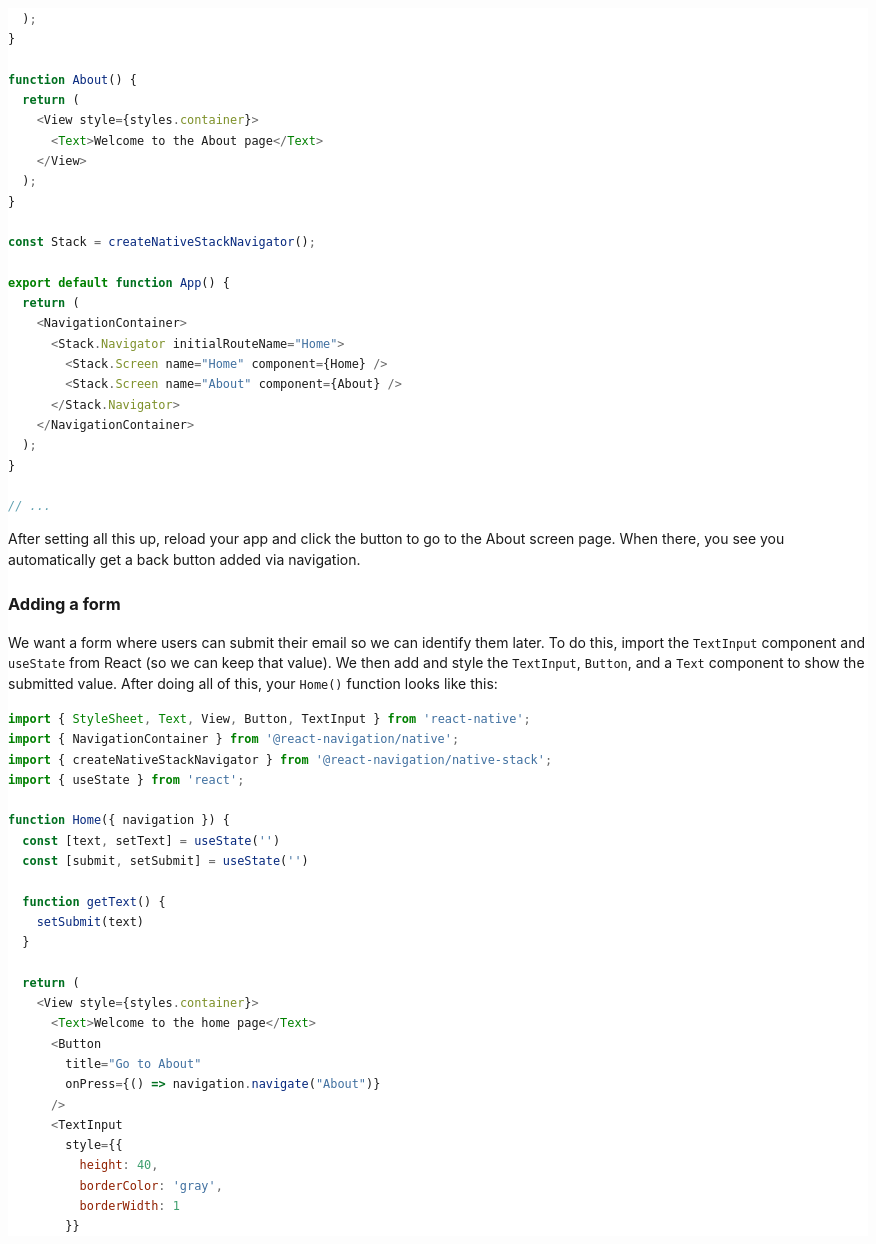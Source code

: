 ```js
  );
}

function About() {
  return (
    <View style={styles.container}>
      <Text>Welcome to the About page</Text>
    </View>
  );
}

const Stack = createNativeStackNavigator();

export default function App() {
  return (
    <NavigationContainer>
      <Stack.Navigator initialRouteName="Home">
        <Stack.Screen name="Home" component={Home} />
        <Stack.Screen name="About" component={About} />
      </Stack.Navigator>
    </NavigationContainer>
  );
}

// ...
```

After setting all this up, reload your app and click the button to go to the About screen page. When there, you see you automatically get a back button added via navigation.

### Adding a form

We want a form where users can submit their email so we can identify them later. To do this, import the `TextInput` component and `useState` from React (so we can keep that value). We then add and style the `TextInput`, `Button`, and a `Text` component to show the submitted value. After doing all of this, your `Home()` function looks like this:

```js
import { StyleSheet, Text, View, Button, TextInput } from 'react-native';
import { NavigationContainer } from '@react-navigation/native';
import { createNativeStackNavigator } from '@react-navigation/native-stack';
import { useState } from 'react';

function Home({ navigation }) {
  const [text, setText] = useState('')
  const [submit, setSubmit] = useState('')

  function getText() {
    setSubmit(text)
  }

  return (
    <View style={styles.container}>
      <Text>Welcome to the home page</Text>
      <Button
        title="Go to About"
        onPress={() => navigation.navigate("About")}
      />
      <TextInput
        style={{
          height: 40,
          borderColor: 'gray',
          borderWidth: 1
        }}
```